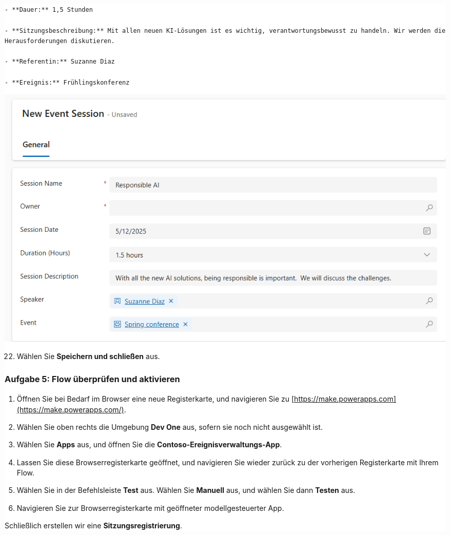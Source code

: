     - **Dauer:** 1,5 Stunden

    - **Sitzungsbeschreibung:** Mit allen neuen KI-Lösungen ist es wichtig, verantwortungsbewusst zu handeln. Wir werden die Herausforderungen diskutieren.

    - **Referentin:** Suzanne Diaz

    - **Ereignis:** Frühlingskonferenz

![Screenshot des ausgefüllten Ereignissitzungsformulars ](media/power-automate-11.png)

22. Wählen Sie **Speichern und schließen** aus.

 
### Aufgabe 5: Flow überprüfen und aktivieren

1. Öffnen Sie bei Bedarf im Browser eine neue Registerkarte, und navigieren Sie zu [https://make.powerapps.com](https://make.powerapps.com/). 

2. Wählen Sie oben rechts die Umgebung **Dev One** aus, sofern sie noch nicht ausgewählt ist.

3. Wählen Sie **Apps** aus, und öffnen Sie die **Contoso-Ereignisverwaltungs-App**.

4. Lassen Sie diese Browserregisterkarte geöffnet, und navigieren Sie wieder zurück zu der vorherigen Registerkarte mit Ihrem Flow.

5. Wählen Sie in der Befehlsleiste **Test** aus. Wählen Sie **Manuell** aus, und wählen Sie dann **Testen** aus.

6. Navigieren Sie zur Browserregisterkarte mit geöffneter modellgesteuerter App.

Schließlich erstellen wir eine **Sitzungsregistrierung**.

